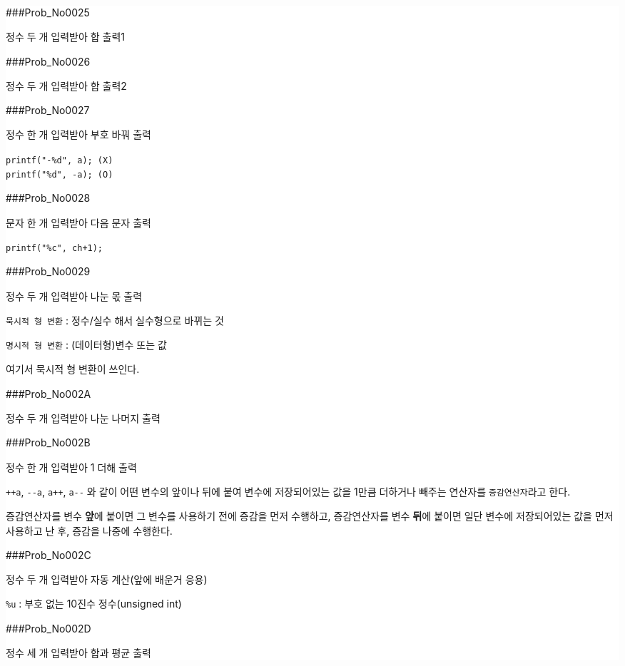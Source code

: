 
###Prob_No0025

정수 두 개 입력받아 합 출력1



###Prob_No0026

정수 두 개 입력받아 합 출력2



###Prob_No0027

정수 한 개 입력받아 부호 바꿔 출력

	printf("-%d", a); (X)
	printf("%d", -a); (O)



###Prob_No0028

문자 한 개 입력받아 다음 문자 출력

	printf("%c", ch+1);



###Prob_No0029

정수 두 개 입력받아 나눈 몫 출력

`묵시적 형 변환` : 정수/실수 해서 실수형으로 바뀌는 것

`명시적 형 변환` : (데이터형)변수 또는 값

여기서 묵시적 형 변환이 쓰인다.



###Prob_No002A

정수 두 개 입력받아 나눈 나머지 출력



###Prob_No002B

정수 한 개 입력받아 1 더해 출력

`++a`, `--a`, `a++`, `a--` 와 같이 어떤 변수의 앞이나 뒤에 붙여 변수에 저장되어있는 값을 1만큼 더하거나 빼주는 연산자를 `증감연산자`라고 한다.

증감연산자를 변수 **앞**에 붙이면 그 변수를 사용하기 전에 증감을 먼저 수행하고, 증감연산자를 변수 **뒤**에 붙이면 일단 변수에 저장되어있는 값을 먼저 사용하고 난 후, 증감을 나중에 수행한다.



###Prob_No002C

정수 두 개 입력받아 자동 계산(앞에 배운거 응용)

`%u` : 부호 없는 10진수 정수(unsigned int)



###Prob_No002D

정수 세 개 입력받아 합과 평균 출력
